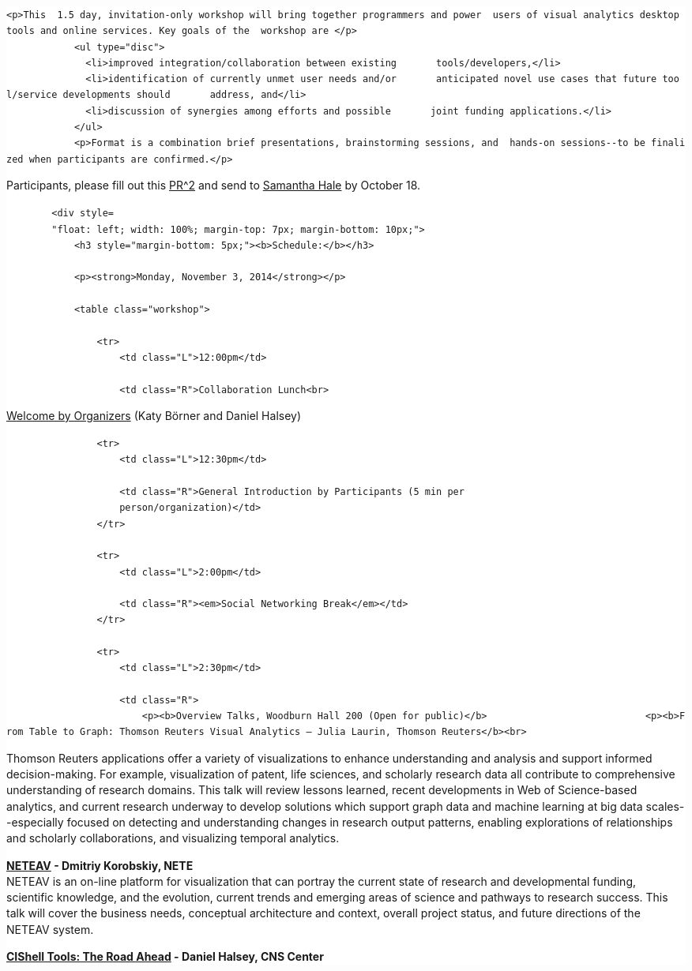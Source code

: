 	<p>This  1.5 day, invitation-only workshop will bring together programmers and power  users of visual analytics desktop tools and online services. Key goals of the  workshop are </p>
                <ul type="disc">
                  <li>improved integration/collaboration between existing       tools/developers,</li>
                  <li>identification of currently unmet user needs and/or       anticipated novel use cases that future tool/service developments should       address, and</li>
                  <li>discussion of synergies among efforts and possible       joint funding applications.</li>
                </ul>
                <p>Format is a combination brief presentations, brainstorming sessions, and  hands-on sessions--to be finalized when participants are confirmed.</p>
Participants, please fill  out this <a href="http://cns.iu.edu/docs/research/workshops/141103/PR2-Macroscopes-2014Nov.docx" target="_blank">PR^2</a> and send to <a href="mailto:%73%6a%68%61%6c%65%40%69%6e%64%69%61%6e%61%2e%65%64%75?subject=[Workshop]%20PR%5E2" target="_blank">Samantha Hale</a> by October 18.  </div>

			<div style=
			"float: left; width: 100%; margin-top: 7px; margin-bottom: 10px;">
				<h3 style="margin-bottom: 5px;"><b>Schedule:</b></h3>

				<p><strong>Monday, November 3, 2014</strong></p>

				<table class="workshop">

					<tr>
						<td class="L">12:00pm</td>

						<td class="R">Collaboration Lunch<br>
<a href="/docs/research/workshops/141103/Macroscopes-2014Nov-Borner-Welcome.pdf"
						target="_blank">Welcome by Organizers</a> (Katy Börner and Daniel Halsey)</td>
					</tr>

					<tr>
						<td class="L">12:30pm</td>

						<td class="R">General Introduction by Participants (5 min per
						person/organization)</td>
					</tr>

					<tr>
						<td class="L">2:00pm</td>

						<td class="R"><em>Social Networking Break</em></td>
					</tr>

					<tr>
						<td class="L">2:30pm</td>

						<td class="R">
							<p><b>Overview Talks, Woodburn Hall 200 (Open for public)</b>                            <p><b>From Table to Graph: Thomson Reuters Visual Analytics – Julia Laurin, Thomson Reuters</b><br>
Thomson Reuters applications offer a variety of visualizations to enhance understanding and analysis and support informed decision-making.  For example, visualization of patent, life sciences, and scholarly research data all contribute to comprehensive understanding of research domains. This talk will review lessons learned, recent developments in Web of Science-based analytics, and current research underway to  develop solutions which support graph data and machine learning at big data scales--especially focused on detecting and understanding changes in research output patterns, enabling explorations of relationships and scholarly collaborations, and visualizing temporal analytics. 
						  <p>
                            <b><a href=
						"/docs/research/workshops/141103/NETEAV.pdf"
						target="_blank">NETEAV</a> - Dmitriy  Korobskiy, NETE</b><br>
							NETEAV is an on-line platform for visualization that can portray the current state of research and developmental funding, scientific knowledge, and the evolution, current trends and emerging areas of science and pathways to research success. This talk will cover the business needs, conceptual architecture and context, overall project status, and future directions of the NETEAV system.                            
							<p><b><a href=
						"/docs/research/workshops/141103/CIShell-Tools.pdf"
						target="_blank">CIShell Tools: The Road Ahead</a> - Daniel Halsey, CNS Center</b><br>